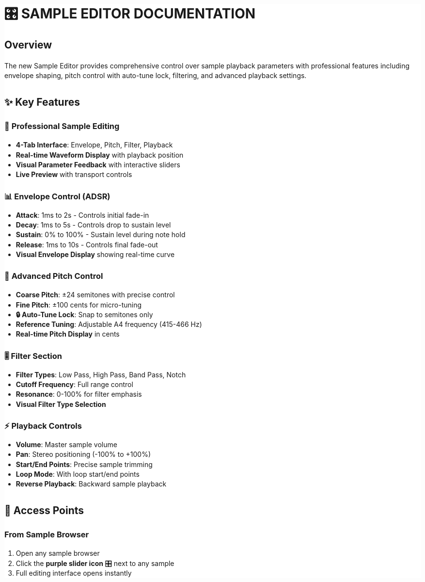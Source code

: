 # 🎛️ SAMPLE EDITOR DOCUMENTATION

## Overview
The new Sample Editor provides comprehensive control over sample playback parameters with professional features including envelope shaping, pitch control with auto-tune lock, filtering, and advanced playback settings.

## ✨ Key Features

### 🎵 **Professional Sample Editing**
- **4-Tab Interface**: Envelope, Pitch, Filter, Playback
- **Real-time Waveform Display** with playback position
- **Visual Parameter Feedback** with interactive sliders
- **Live Preview** with transport controls

### 📊 **Envelope Control (ADSR)**
- **Attack**: 1ms to 2s - Controls initial fade-in
- **Decay**: 1ms to 5s - Controls drop to sustain level  
- **Sustain**: 0% to 100% - Sustain level during note hold
- **Release**: 1ms to 10s - Controls final fade-out
- **Visual Envelope Display** showing real-time curve

### 🎼 **Advanced Pitch Control**
- **Coarse Pitch**: ±24 semitones with precise control
- **Fine Pitch**: ±100 cents for micro-tuning
- **🔒 Auto-Tune Lock**: Snap to semitones only
- **Reference Tuning**: Adjustable A4 frequency (415-466 Hz)
- **Real-time Pitch Display** in cents

### 🎚️ **Filter Section**
- **Filter Types**: Low Pass, High Pass, Band Pass, Notch
- **Cutoff Frequency**: Full range control
- **Resonance**: 0-100% for filter emphasis
- **Visual Filter Type Selection**

### ⚡ **Playback Controls**
- **Volume**: Master sample volume
- **Pan**: Stereo positioning (-100% to +100%)
- **Start/End Points**: Precise sample trimming
- **Loop Mode**: With loop start/end points
- **Reverse Playback**: Backward sample playback

## 🎯 **Access Points**

### From Sample Browser
1. Open any sample browser
2. Click the **purple slider icon** 🎛️ next to any sample
3. Full editing interface opens instantly
